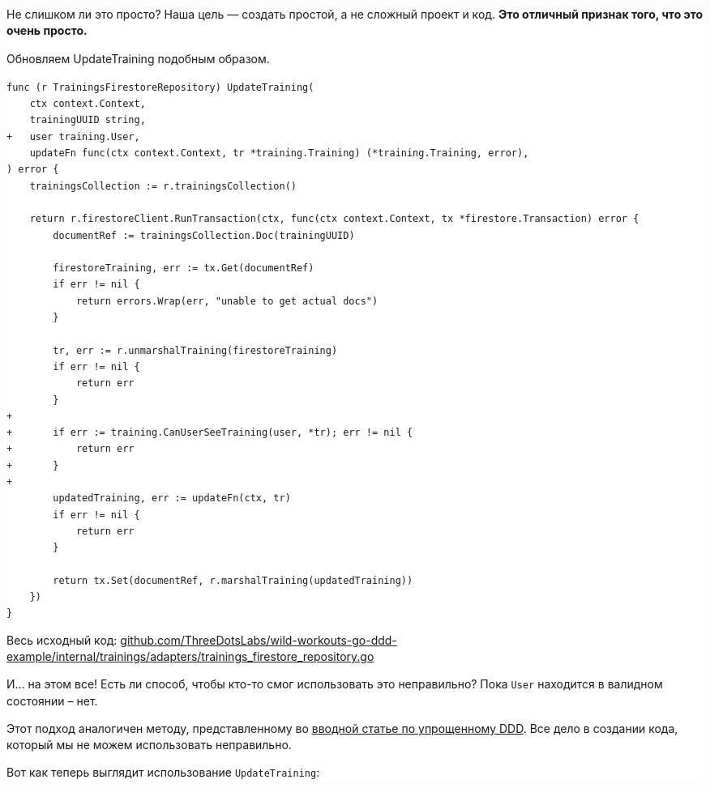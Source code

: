 Не слишком ли это просто? Наша цель — создать простой, а не сложный проект и
код. **Это отличный признак того, что это очень просто.**

Обновляем UpdateTraining подобным образом.

```shell
func (r TrainingsFirestoreRepository) UpdateTraining(
	ctx context.Context,
	trainingUUID string,
+	user training.User,
	updateFn func(ctx context.Context, tr *training.Training) (*training.Training, error),
) error {
	trainingsCollection := r.trainingsCollection()

	return r.firestoreClient.RunTransaction(ctx, func(ctx context.Context, tx *firestore.Transaction) error {
		documentRef := trainingsCollection.Doc(trainingUUID)

		firestoreTraining, err := tx.Get(documentRef)
		if err != nil {
			return errors.Wrap(err, "unable to get actual docs")
		}

		tr, err := r.unmarshalTraining(firestoreTraining)
		if err != nil {
			return err
		}
+
+		if err := training.CanUserSeeTraining(user, *tr); err != nil {
+			return err
+		}
+
		updatedTraining, err := updateFn(ctx, tr)
		if err != nil {
			return err
		}

		return tx.Set(documentRef, r.marshalTraining(updatedTraining))
	})
}
```
Весь исходный код: [github.com/ThreeDotsLabs/wild-workouts-go-ddd-example/internal/trainings/adapters/trainings_firestore_repository.go](https://github.com/ThreeDotsLabs/wild-workouts-go-ddd-example/blob/186a2c4a912e485ac7bb4d18c2892df7617e9ec9/internal/trainings/adapters/trainings_firestore_repository.go#L83)

И... на этом все! Есть ли способ, чтобы кто-то смог использовать это неправильно? 
Пока `User` находится в валидном состоянии – нет.

Этот подход аналогичен методу, представленному во [вводной статье по упрощенному
DDD](https://threedots.tech/post/ddd-lite-in-go-introduction/). Все дело в создании кода, который мы не можем использовать неправильно.

Вот как теперь выглядит использование `UpdateTraining`:
